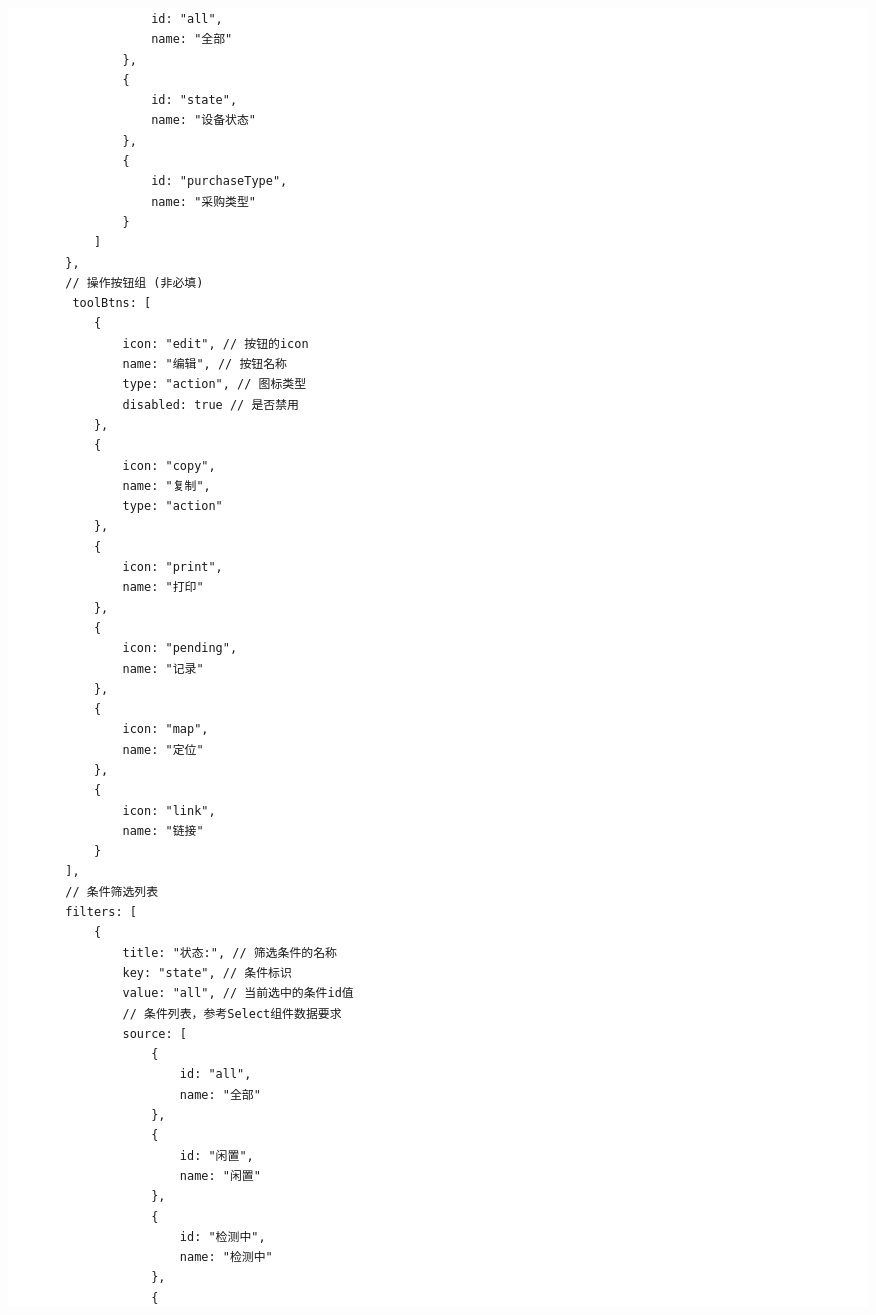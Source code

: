                         id: "all",
                        name: "全部"
                    },
                    {
                        id: "state",
                        name: "设备状态"
                    },
                    {
                        id: "purchaseType",
                        name: "采购类型"
                    }
                ]
            },
            // 操作按钮组 (非必填)
             toolBtns: [
                {
                    icon: "edit", // 按钮的icon
                    name: "编辑", // 按钮名称
                    type: "action", // 图标类型
                    disabled: true // 是否禁用
                },
                {
                    icon: "copy",
                    name: "复制",
                    type: "action"
                },
                {
                    icon: "print",
                    name: "打印"
                },
                {
                    icon: "pending",
                    name: "记录"
                },
                {
                    icon: "map",
                    name: "定位"
                },
                {
                    icon: "link",
                    name: "链接"
                }
            ],
            // 条件筛选列表
            filters: [
                {
                    title: "状态:", // 筛选条件的名称
                    key: "state", // 条件标识
                    value: "all", // 当前选中的条件id值
                    // 条件列表，参考Select组件数据要求
                    source: [
                        {
                            id: "all",
                            name: "全部"
                        },
                        {
                            id: "闲置",
                            name: "闲置"
                        },
                        {
                            id: "检测中",
                            name: "检测中"
                        },
                        {